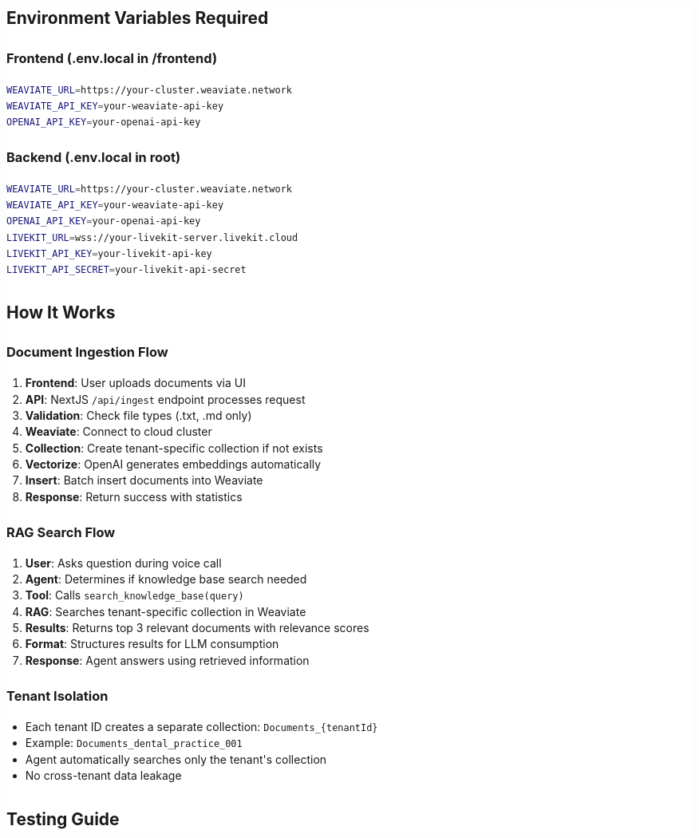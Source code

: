 ## Environment Variables Required

### Frontend (.env.local in /frontend)
```bash
WEAVIATE_URL=https://your-cluster.weaviate.network
WEAVIATE_API_KEY=your-weaviate-api-key
OPENAI_API_KEY=your-openai-api-key
```

### Backend (.env.local in root)
```bash
WEAVIATE_URL=https://your-cluster.weaviate.network
WEAVIATE_API_KEY=your-weaviate-api-key
OPENAI_API_KEY=your-openai-api-key
LIVEKIT_URL=wss://your-livekit-server.livekit.cloud
LIVEKIT_API_KEY=your-livekit-api-key
LIVEKIT_API_SECRET=your-livekit-api-secret
```

## How It Works

### Document Ingestion Flow

1. **Frontend**: User uploads documents via UI
2. **API**: NextJS `/api/ingest` endpoint processes request
3. **Validation**: Check file types (.txt, .md only)
4. **Weaviate**: Connect to cloud cluster
5. **Collection**: Create tenant-specific collection if not exists
6. **Vectorize**: OpenAI generates embeddings automatically
7. **Insert**: Batch insert documents into Weaviate
8. **Response**: Return success with statistics

### RAG Search Flow

1. **User**: Asks question during voice call
2. **Agent**: Determines if knowledge base search needed
3. **Tool**: Calls `search_knowledge_base(query)`
4. **RAG**: Searches tenant-specific collection in Weaviate
5. **Results**: Returns top 3 relevant documents with relevance scores
6. **Format**: Structures results for LLM consumption
7. **Response**: Agent answers using retrieved information

### Tenant Isolation

- Each tenant ID creates a separate collection: `Documents_{tenantId}`
- Example: `Documents_dental_practice_001`
- Agent automatically searches only the tenant's collection
- No cross-tenant data leakage

## Testing Guide
